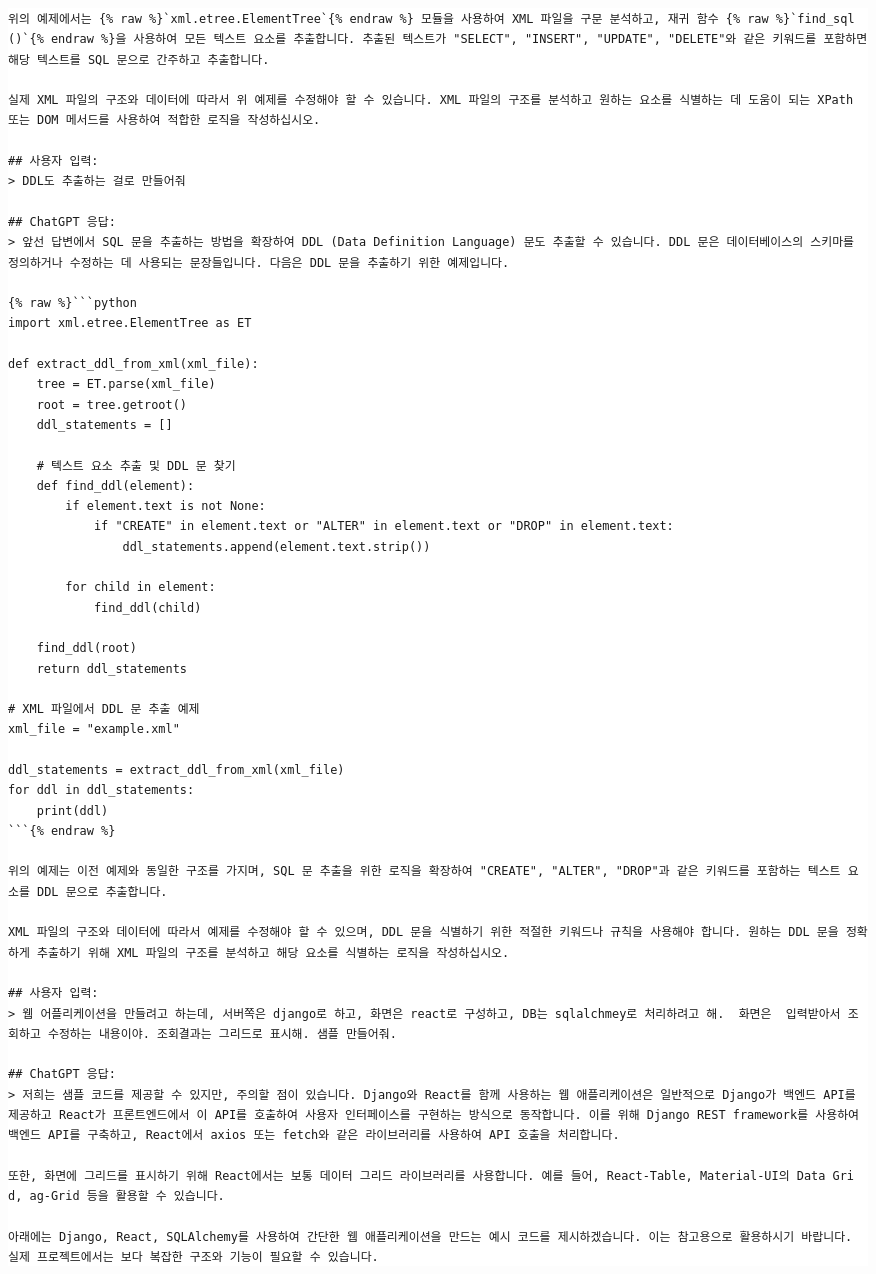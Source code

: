 ```{% endraw %}
위의 예제에서는 {% raw %}`xml.etree.ElementTree`{% endraw %} 모듈을 사용하여 XML 파일을 구문 분석하고, 재귀 함수 {% raw %}`find_sql()`{% endraw %}을 사용하여 모든 텍스트 요소를 추출합니다. 추출된 텍스트가 "SELECT", "INSERT", "UPDATE", "DELETE"와 같은 키워드를 포함하면 해당 텍스트를 SQL 문으로 간주하고 추출합니다.

실제 XML 파일의 구조와 데이터에 따라서 위 예제를 수정해야 할 수 있습니다. XML 파일의 구조를 분석하고 원하는 요소를 식별하는 데 도움이 되는 XPath 또는 DOM 메서드를 사용하여 적합한 로직을 작성하십시오.

## 사용자 입력:
> DDL도 추출하는 걸로 만들어줘

## ChatGPT 응답:
> 앞선 답변에서 SQL 문을 추출하는 방법을 확장하여 DDL (Data Definition Language) 문도 추출할 수 있습니다. DDL 문은 데이터베이스의 스키마를 정의하거나 수정하는 데 사용되는 문장들입니다. 다음은 DDL 문을 추출하기 위한 예제입니다.

{% raw %}```python
import xml.etree.ElementTree as ET

def extract_ddl_from_xml(xml_file):
    tree = ET.parse(xml_file)
    root = tree.getroot()
    ddl_statements = []

    # 텍스트 요소 추출 및 DDL 문 찾기
    def find_ddl(element):
        if element.text is not None:
            if "CREATE" in element.text or "ALTER" in element.text or "DROP" in element.text:
                ddl_statements.append(element.text.strip())

        for child in element:
            find_ddl(child)

    find_ddl(root)
    return ddl_statements

# XML 파일에서 DDL 문 추출 예제
xml_file = "example.xml"

ddl_statements = extract_ddl_from_xml(xml_file)
for ddl in ddl_statements:
    print(ddl)
```{% endraw %}

위의 예제는 이전 예제와 동일한 구조를 가지며, SQL 문 추출을 위한 로직을 확장하여 "CREATE", "ALTER", "DROP"과 같은 키워드를 포함하는 텍스트 요소를 DDL 문으로 추출합니다.

XML 파일의 구조와 데이터에 따라서 예제를 수정해야 할 수 있으며, DDL 문을 식별하기 위한 적절한 키워드나 규칙을 사용해야 합니다. 원하는 DDL 문을 정확하게 추출하기 위해 XML 파일의 구조를 분석하고 해당 요소를 식별하는 로직을 작성하십시오.

## 사용자 입력:
> 웹 어플리케이션을 만들려고 하는데, 서버쪽은 django로 하고, 화면은 react로 구성하고, DB는 sqlalchmey로 처리하려고 해.  화면은  입력받아서 조회하고 수정하는 내용이야. 조회결과는 그리드로 표시해. 샘플 만들어줘.

## ChatGPT 응답:
> 저희는 샘플 코드를 제공할 수 있지만, 주의할 점이 있습니다. Django와 React를 함께 사용하는 웹 애플리케이션은 일반적으로 Django가 백엔드 API를 제공하고 React가 프론트엔드에서 이 API를 호출하여 사용자 인터페이스를 구현하는 방식으로 동작합니다. 이를 위해 Django REST framework를 사용하여 백엔드 API를 구축하고, React에서 axios 또는 fetch와 같은 라이브러리를 사용하여 API 호출을 처리합니다.

또한, 화면에 그리드를 표시하기 위해 React에서는 보통 데이터 그리드 라이브러리를 사용합니다. 예를 들어, React-Table, Material-UI의 Data Grid, ag-Grid 등을 활용할 수 있습니다.

아래에는 Django, React, SQLAlchemy를 사용하여 간단한 웹 애플리케이션을 만드는 예시 코드를 제시하겠습니다. 이는 참고용으로 활용하시기 바랍니다. 실제 프로젝트에서는 보다 복잡한 구조와 기능이 필요할 수 있습니다.

```
